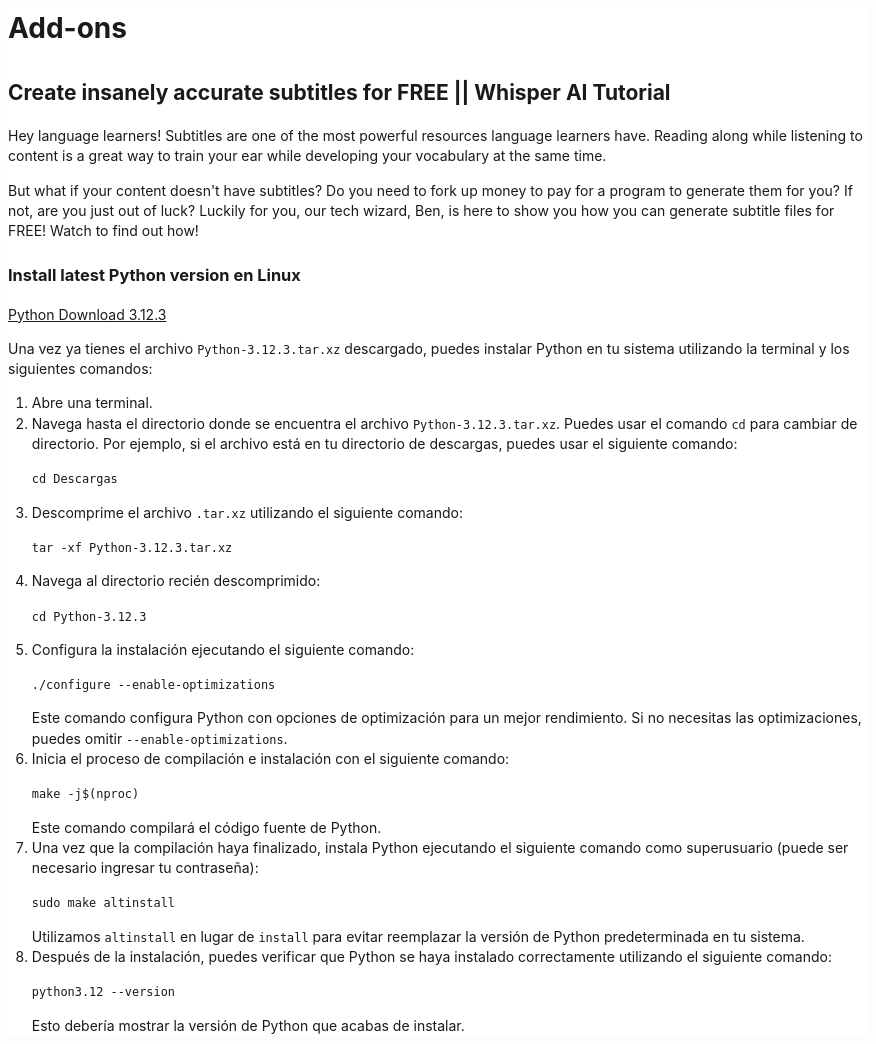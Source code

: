 # Add-ons

## Create insanely accurate subtitles for FREE || Whisper AI Tutorial

Hey language learners! Subtitles are one of the most powerful resources language learners have. Reading along while listening to content is a great way to train your ear while developing your vocabulary at the same time. 

But what if your content doesn't have subtitles? Do you need to fork up money to pay for a program to generate them for you? If not, are you just out of luck? Luckily for you, our tech wizard, Ben, is here to show you how you can generate subtitle files for FREE! Watch to find out how! 

### Install latest Python version en Linux

[Python Download 3.12.3](https://www.python.org/downloads/)

Una vez ya tienes el archivo `Python-3.12.3.tar.xz` descargado, puedes instalar Python en tu sistema utilizando la terminal y los siguientes comandos:

1. Abre una terminal.
2. Navega hasta el directorio donde se encuentra el archivo `Python-3.12.3.tar.xz`. Puedes usar el comando `cd` para cambiar de directorio. Por ejemplo, si el archivo está en tu directorio de descargas, puedes usar el siguiente comando:
   ```
   cd Descargas
   ```
3. Descomprime el archivo `.tar.xz` utilizando el siguiente comando:
   ```
   tar -xf Python-3.12.3.tar.xz
   ```
4. Navega al directorio recién descomprimido:
   ```
   cd Python-3.12.3
   ```
5. Configura la instalación ejecutando el siguiente comando:
   ```
   ./configure --enable-optimizations
   ```
   Este comando configura Python con opciones de optimización para un mejor rendimiento. Si no necesitas las optimizaciones, puedes omitir `--enable-optimizations`.
6. Inicia el proceso de compilación e instalación con el siguiente comando:
   ```
   make -j$(nproc)
   ```
   Este comando compilará el código fuente de Python.
7. Una vez que la compilación haya finalizado, instala Python ejecutando el siguiente comando como superusuario (puede ser necesario ingresar tu contraseña):
   ```
   sudo make altinstall
   ```
   Utilizamos `altinstall` en lugar de `install` para evitar reemplazar la versión de Python predeterminada en tu sistema.
8. Después de la instalación, puedes verificar que Python se haya instalado correctamente utilizando el siguiente comando:
   ```
   python3.12 --version
   ```
   Esto debería mostrar la versión de Python que acabas de instalar.
